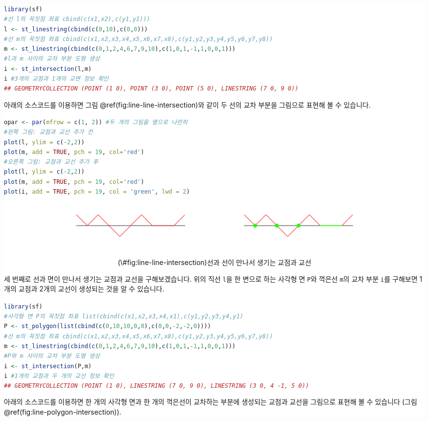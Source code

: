 
```r
library(sf)
#선 l의 꼭짓점 좌표 cbind(c(x1,x2),c(y1,y1)))
l <- st_linestring(cbind(c(0,10),c(0,0)))
#선 m의 꼭짓점 좌표 cbind(c(x1,x2,x3,x4,x5,x6,x7,x8),c(y1,y2,y3,y4,y5,y6,y7,y8))
m <- st_linestring(cbind(c(0,1,2,4,6,7,9,10),c(1,0,1,-1,1,0,0,1)))
#l과 m 사이의 교차 부분 도형 생성 
i <- st_intersection(l,m)
i #3개의 교점과 1개의 교면 정보 확인
## GEOMETRYCOLLECTION (POINT (1 0), POINT (3 0), POINT (5 0), LINESTRING (7 0, 9 0))
```

아래의 소스코드를 이용하면 그림 \@ref(fig:line-line-intersection)와 같이 두 선의 교차 부분을 그림으로 표현해 볼 수 있습니다. 


```r
opar <- par(mfrow = c(1, 2)) #두 개의 그림을 옆으로 나란히
#왼쪽 그림: 교점과 교선 추가 전
plot(l, ylim = c(-2,2))
plot(m, add = TRUE, pch = 19, col='red')
#오른쪽 그림: 교점과 교선 추가 후
plot(l, ylim = c(-2,2))
plot(m, add = TRUE, pch = 19, col='red')
plot(i, add = TRUE, pch = 19, col = 'green', lwd = 2)
```

<div class="figure" style="text-align: center">
<img src="images/0504_line-line-intersection.png" alt="선과 선이 만나서 생기는 교점과 교선" width="70%" />
<p class="caption">(\#fig:line-line-intersection)선과 선이 만나서 생기는 교점과 교선</p>
</div>

세 번째로 선과 면이 만나서 생기는 교점과 교선을 구해보겠습니다. 위의 직선 ```l```을 한 변으로 하는 사각형 면 ```P```와 꺽은선 ```m```의 교차 부분 ```i```를 구해보면 $1$개의 교점과 $2$개의 교선이 생성되는 것을 알 수 있습니다. 


```r
library(sf)
#사각형 면 P의 꼭짓점 좌표 list(cbind(c(x1,x2,x3,x4,x1),c(y1,y2,y3,y4,y1)
P <- st_polygon(list(cbind(c(0,10,10,0,0),c(0,0,-2,-2,0))))
#선 m의 꼭짓점 좌표 cbind(c(x1,x2,x3,x4,x5,x6,x7,x8),c(y1,y2,y3,y4,y5,y6,y7,y8))
m <- st_linestring(cbind(c(0,1,2,4,6,7,9,10),c(1,0,1,-1,1,0,0,1)))
#P와 m 사이의 교차 부분 도형 생성 
i <- st_intersection(P,m)
i #1개의 교점과 두 개의 교선 정보 확인
## GEOMETRYCOLLECTION (POINT (1 0), LINESTRING (7 0, 9 0), LINESTRING (3 0, 4 -1, 5 0))
```

아래의 소스코드를 이용하면 한 개의 사각형 면과 한 개의 꺽은선이 교차하는 부분에 생성되는 교점과 교선을 그림으로 표현해 볼 수 있습니다 (그림 \@ref(fig:line-polygon-intersection)).
